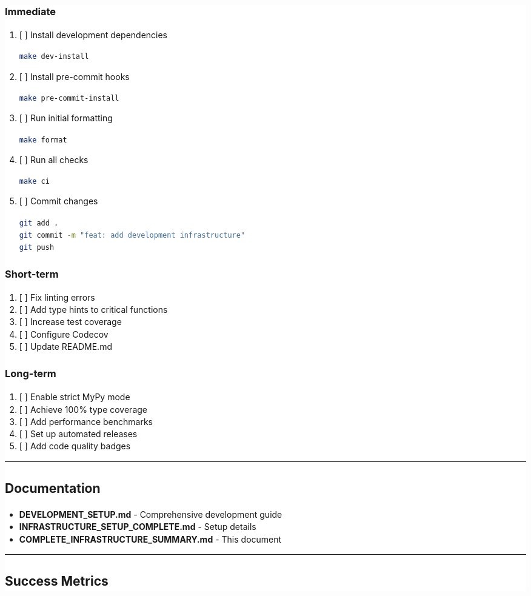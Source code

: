 ### Immediate
1. [ ] Install development dependencies
   ```bash
   make dev-install
   ```

2. [ ] Install pre-commit hooks
   ```bash
   make pre-commit-install
   ```

3. [ ] Run initial formatting
   ```bash
   make format
   ```

4. [ ] Run all checks
   ```bash
   make ci
   ```

5. [ ] Commit changes
   ```bash
   git add .
   git commit -m "feat: add development infrastructure"
   git push
   ```

### Short-term
1. [ ] Fix linting errors
2. [ ] Add type hints to critical functions
3. [ ] Increase test coverage
4. [ ] Configure Codecov
5. [ ] Update README.md

### Long-term
1. [ ] Enable strict MyPy mode
2. [ ] Achieve 100% type coverage
3. [ ] Add performance benchmarks
4. [ ] Set up automated releases
5. [ ] Add code quality badges

---

## Documentation

- **DEVELOPMENT_SETUP.md** - Comprehensive development guide
- **INFRASTRUCTURE_SETUP_COMPLETE.md** - Setup details
- **COMPLETE_INFRASTRUCTURE_SUMMARY.md** - This document

---

## Success Metrics
